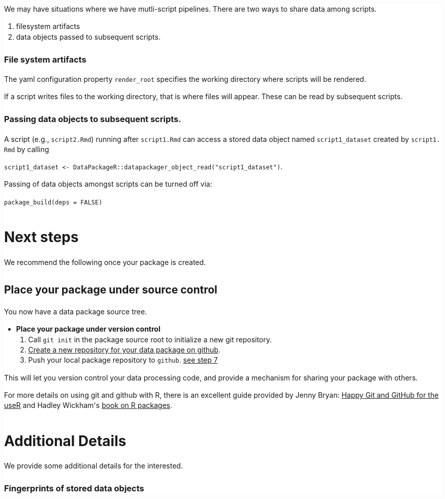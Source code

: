 We may have situations where we have mutli-script pipelines. There are two ways to share data among scripts. 

1. filesystem artifacts
2. data objects passed to subsequent scripts.

### File system artifacts

The yaml configuration property `render_root` specifies the working directory where scripts will be rendered.

If a script writes files to the working directory, that is where files will appear. These can be read by subsequent scripts.

### Passing data objects to subsequent scripts.

A script (e.g., `script2.Rmd`) running after `script1.Rmd` can access a stored data object named `script1_dataset` created by `script1.Rmd` by calling

`script1_dataset <- DataPackageR::datapackager_object_read("script1_dataset")`. 

Passing of data objects amongst scripts can be turned off via:

`package_build(deps = FALSE)`

# Next steps 

We recommend the following once your package is created.

## Place your package under source control

You now have a data package source tree. 

- **Place your package under version control**
    1. Call `git init` in the package source root to initialize a new git repository.
    2. [Create a new repository for your data package on github](https://help.github.com/articles/create-a-repo/).
    3. Push your local package repository to `github`. [see step 7](https://help.github.com/articles/adding-an-existing-project-to-github-using-the-command-line/)


This will let you version control your data processing code, and provide a mechanism for sharing your package with others.


For more details on using git and github with R, there is an excellent guide provided by Jenny Bryan: [Happy Git and GitHub for the useR](https://happygitwithr.com/) and Hadley Wickham's [book on R packages]( https://r-pkgs.org/).

# Additional Details

We provide some additional details for the interested.

### Fingerprints of stored data objects
